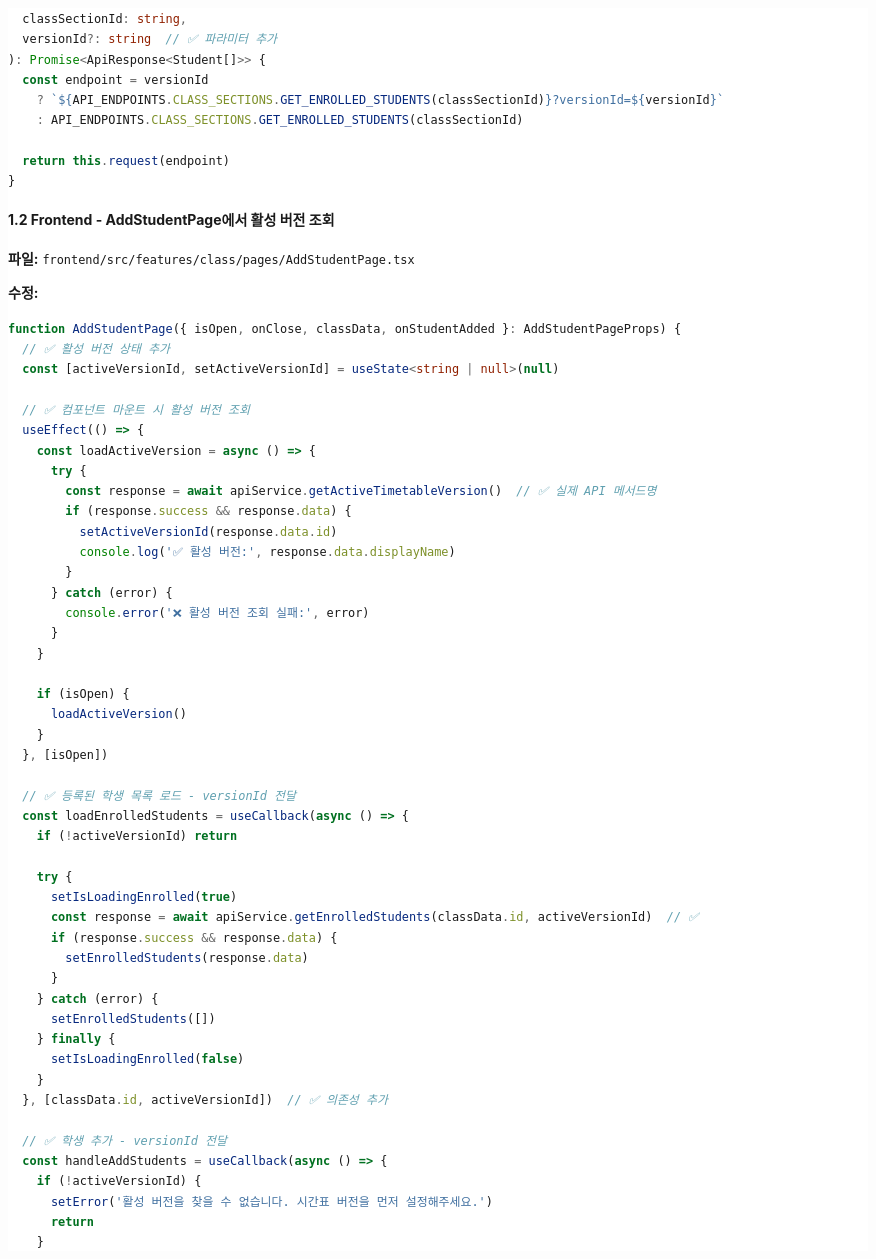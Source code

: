```typescript
  classSectionId: string,
  versionId?: string  // ✅ 파라미터 추가
): Promise<ApiResponse<Student[]>> {
  const endpoint = versionId
    ? `${API_ENDPOINTS.CLASS_SECTIONS.GET_ENROLLED_STUDENTS(classSectionId)}?versionId=${versionId}`
    : API_ENDPOINTS.CLASS_SECTIONS.GET_ENROLLED_STUDENTS(classSectionId)

  return this.request(endpoint)
}
```

#### 1.2 Frontend - AddStudentPage에서 활성 버전 조회

**파일:** `frontend/src/features/class/pages/AddStudentPage.tsx`

**수정:**
```typescript
function AddStudentPage({ isOpen, onClose, classData, onStudentAdded }: AddStudentPageProps) {
  // ✅ 활성 버전 상태 추가
  const [activeVersionId, setActiveVersionId] = useState<string | null>(null)

  // ✅ 컴포넌트 마운트 시 활성 버전 조회
  useEffect(() => {
    const loadActiveVersion = async () => {
      try {
        const response = await apiService.getActiveTimetableVersion()  // ✅ 실제 API 메서드명
        if (response.success && response.data) {
          setActiveVersionId(response.data.id)
          console.log('✅ 활성 버전:', response.data.displayName)
        }
      } catch (error) {
        console.error('❌ 활성 버전 조회 실패:', error)
      }
    }

    if (isOpen) {
      loadActiveVersion()
    }
  }, [isOpen])

  // ✅ 등록된 학생 목록 로드 - versionId 전달
  const loadEnrolledStudents = useCallback(async () => {
    if (!activeVersionId) return

    try {
      setIsLoadingEnrolled(true)
      const response = await apiService.getEnrolledStudents(classData.id, activeVersionId)  // ✅
      if (response.success && response.data) {
        setEnrolledStudents(response.data)
      }
    } catch (error) {
      setEnrolledStudents([])
    } finally {
      setIsLoadingEnrolled(false)
    }
  }, [classData.id, activeVersionId])  // ✅ 의존성 추가

  // ✅ 학생 추가 - versionId 전달
  const handleAddStudents = useCallback(async () => {
    if (!activeVersionId) {
      setError('활성 버전을 찾을 수 없습니다. 시간표 버전을 먼저 설정해주세요.')
      return
    }
```